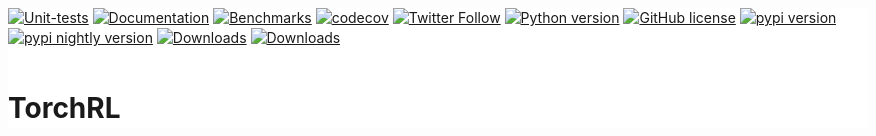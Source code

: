 [![Unit-tests](https://github.com/pytorch/rl/actions/workflows/test-linux-gpu.yml/badge.svg)](https://github.com/pytorch/rl/actions/workflows/test-linux-gpu.yml)
[![Documentation](https://img.shields.io/badge/Documentation-blue.svg)](https://pytorch.org/rl/)
[![Benchmarks](https://img.shields.io/badge/Benchmarks-blue.svg)](https://pytorch.github.io/rl/dev/bench/)
[![codecov](https://codecov.io/gh/pytorch/rl/branch/main/graph/badge.svg?token=HcpK1ILV6r)](https://codecov.io/gh/pytorch/rl)
[![Twitter Follow](https://img.shields.io/twitter/follow/torchrl1?style=social)](https://twitter.com/torchrl1)
[![Python version](https://img.shields.io/pypi/pyversions/torchrl.svg)](https://www.python.org/downloads/)
[![GitHub license](https://img.shields.io/badge/license-MIT-blue.svg)](https://github.com/pytorch/rl/blob/main/LICENSE)
<a href="https://pypi.org/project/torchrl"><img src="https://img.shields.io/pypi/v/torchrl" alt="pypi version"></a>
<a href="https://pypi.org/project/torchrl-nightly"><img src="https://img.shields.io/pypi/v/torchrl-nightly?label=nightly" alt="pypi nightly version"></a>
[![Downloads](https://static.pepy.tech/personalized-badge/torchrl?period=total&units=international_system&left_color=blue&right_color=orange&left_text=Downloads)](https://pepy.tech/project/torchrl)
[![Downloads](https://static.pepy.tech/personalized-badge/torchrl-nightly?period=total&units=international_system&left_color=blue&right_color=orange&left_text=Downloads%20(nightly))](https://pepy.tech/project/torchrl-nightly)

# TorchRL

<p align="center">
